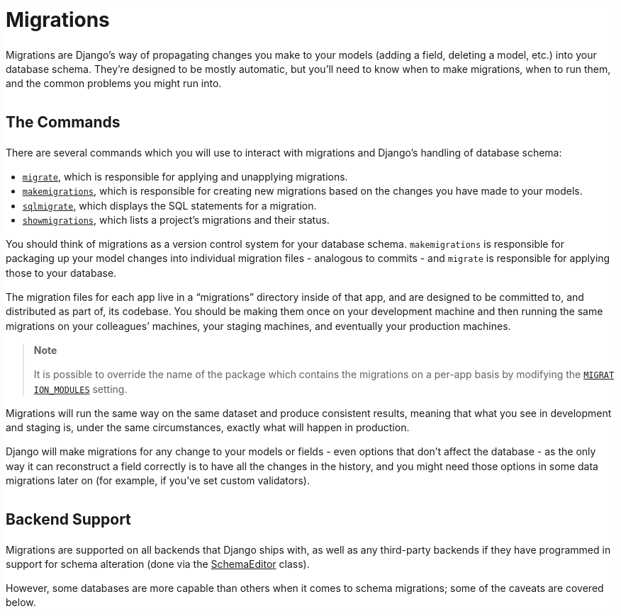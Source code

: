 # Migrations

Migrations are Django’s way of propagating changes you make to your models (adding a field, deleting a model, etc.) into your database schema. They’re designed to be mostly automatic, but you’ll need to know when to make migrations, when to run them, and the common problems you might run into.

## The Commands

There are several commands which you will use to interact with migrations and Django’s handling of database schema:

- [`migrate`](../../ref/django-admin/#django-admin-migrate), which is responsible for applying and unapplying migrations.
- [`makemigrations`](../../ref/django-admin/#django-admin-makemigrations), which is responsible for creating new migrations based on the changes you have made to your models.
- [`sqlmigrate`](../../ref/django-admin/#django-admin-sqlmigrate), which displays the SQL statements for a migration.
- [`showmigrations`](../../ref/django-admin/#django-admin-showmigrations), which lists a project’s migrations and their status.

You should think of migrations as a version control system for your database schema. `makemigrations` is responsible for packaging up your model changes into individual migration files - analogous to commits - and `migrate` is responsible for applying those to your database.

The migration files for each app live in a “migrations” directory inside of that app, and are designed to be committed to, and distributed as part of, its codebase. You should be making them once on your development machine and then running the same migrations on your colleagues’ machines, your staging machines, and eventually your production machines.

> **Note**
>
> It is possible to override the name of the package which contains the migrations on a per-app basis by modifying the [`MIGRATION_MODULES`](../../ref/settings/#std-setting-MIGRATION_MODULES) setting.

Migrations will run the same way on the same dataset and produce consistent results, meaning that what you see in development and staging is, under the same circumstances, exactly what will happen in production.

Django will make migrations for any change to your models or fields - even options that don’t affect the database - as the only way it can reconstruct a field correctly is to have all the changes in the history, and you might need those options in some data migrations later on (for example, if you’ve set custom validators).

## Backend Support

Migrations are supported on all backends that Django ships with, as well as any third-party backends if they have programmed in support for schema alteration (done via the [SchemaEditor](../../ref/schema-editor/) class).

However, some databases are more capable than others when it comes to schema migrations; some of the caveats are covered below.
